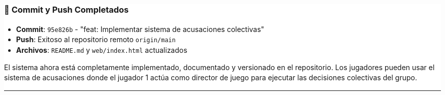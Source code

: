 ### 🚀 **Commit y Push Completados**
- **Commit**: `95e826b` - "feat: Implementar sistema de acusaciones colectivas"
- **Push**: Exitoso al repositorio remoto `origin/main`
- **Archivos**: `README.md` y `web/index.html` actualizados

El sistema ahora está completamente implementado, documentado y versionado en el repositorio. Los jugadores pueden usar el sistema de acusaciones donde el jugador 1 actúa como director de juego para ejecutar las decisiones colectivas del grupo.

---

